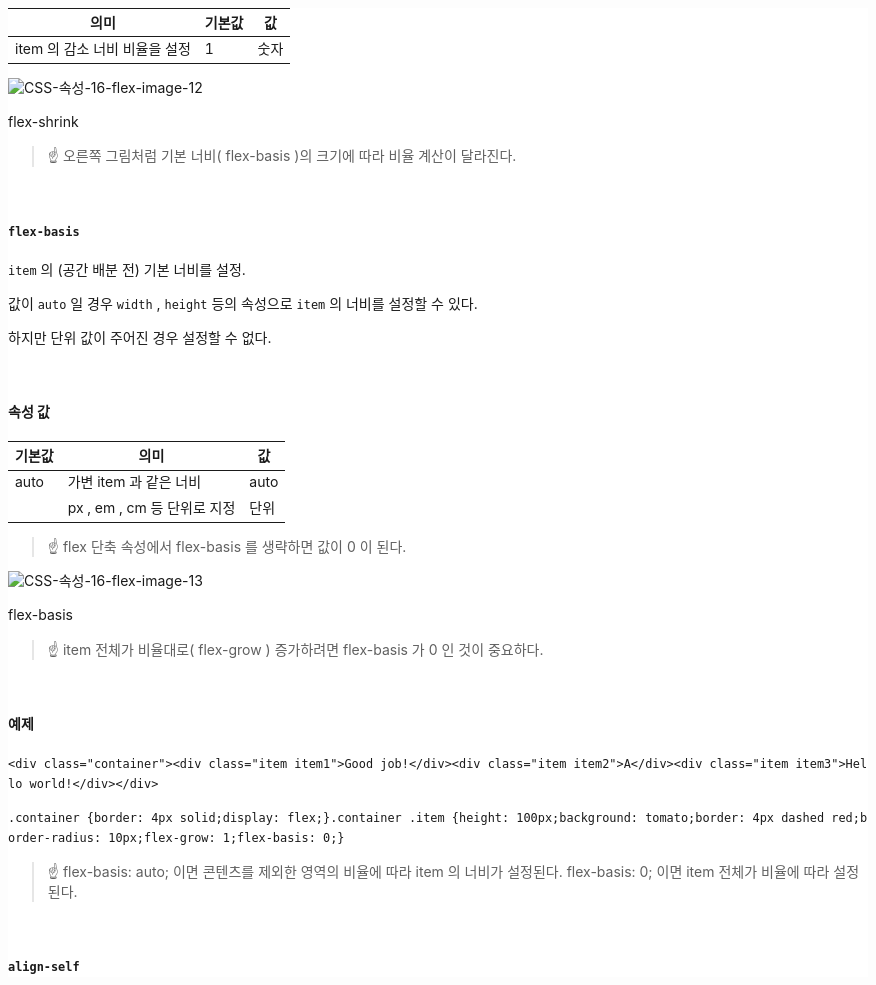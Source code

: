 | 의미                          | 기본값 | 값   |
| ----------------------------- | ------ | ---- |
| item 의 감소 너비 비율을 설정 | 1      | 숫자 |

![CSS-속성-16-flex-image-12](https://heropy.blog/images/screenshot/css-flexible-box/flex-shrink.jpg)

flex-shrink

> ☝️ 오른쪽 그림처럼 기본 너비( flex-basis )의 크기에 따라 비율 계산이 달라진다.

<br/>

#### `flex-basis`

`item` 의 (공간 배분 전) 기본 너비를 설정.

값이 `auto` 일 경우 `width` , `height` 등의 속성으로 `item` 의 너비를 설정할 수 있다.

하지만 단위 값이 주어진 경우 설정할 수 없다.

<br/>

#### 속성 값

| 기본값 | 의미                        | 값   |
| ------ | --------------------------- | ---- |
| auto   | 가변 item 과 같은 너비      | auto |
|        | px , em , cm 등 단위로 지정 | 단위 |

> ☝️ flex 단축 속성에서 flex-basis 를 생략하면 값이 0 이 된다.

![CSS-속성-16-flex-image-13](https://heropy.blog/images/screenshot/css-flexible-box/flex-basis.jpg)

flex-basis

> ☝️ item 전체가 비율대로( flex-grow ) 증가하려면 flex-basis 가 0 인 것이 중요하다.

<br/>

#### 예제

```plain text
<div class="container"><div class="item item1">Good job!</div><div class="item item2">A</div><div class="item item3">Hello world!</div></div>
```

```plain text
.container {border: 4px solid;display: flex;}.container .item {height: 100px;background: tomato;border: 4px dashed red;border-radius: 10px;flex-grow: 1;flex-basis: 0;}
```

> ☝️ flex-basis: auto; 이면 콘텐츠를 제외한 영역의 비율에 따라 item 의 너비가 설정된다. flex-basis: 0; 이면 item 전체가 비율에 따라 설정된다.

<br/>

#### `align-self`
